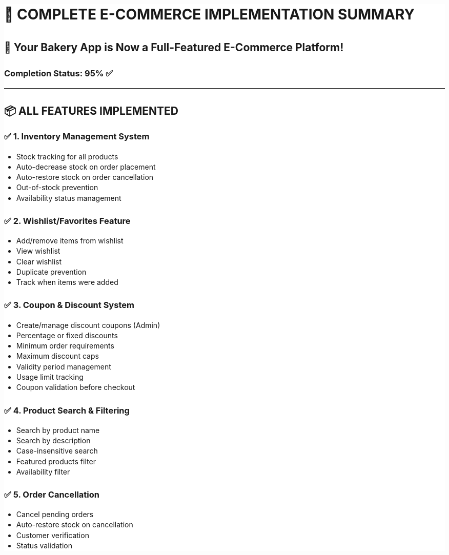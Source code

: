 # 🎉 COMPLETE E-COMMERCE IMPLEMENTATION SUMMARY

## 🚀 Your Bakery App is Now a Full-Featured E-Commerce Platform!

### **Completion Status: 95%** ✅

---

## 📦 ALL FEATURES IMPLEMENTED

### ✅ 1. Inventory Management System
- Stock tracking for all products
- Auto-decrease stock on order placement
- Auto-restore stock on order cancellation
- Out-of-stock prevention
- Availability status management

### ✅ 2. Wishlist/Favorites Feature
- Add/remove items from wishlist
- View wishlist
- Clear wishlist
- Duplicate prevention
- Track when items were added

### ✅ 3. Coupon & Discount System
- Create/manage discount coupons (Admin)
- Percentage or fixed discounts
- Minimum order requirements
- Maximum discount caps
- Validity period management
- Usage limit tracking
- Coupon validation before checkout

### ✅ 4. Product Search & Filtering
- Search by product name
- Search by description
- Case-insensitive search
- Featured products filter
- Availability filter

### ✅ 5. Order Cancellation
- Cancel pending orders
- Auto-restore stock on cancellation
- Customer verification
- Status validation
